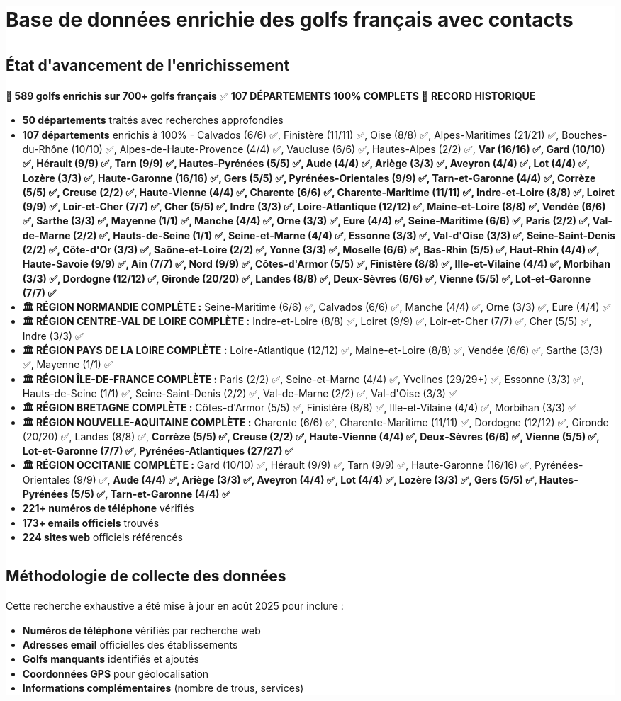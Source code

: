 # Base de données enrichie des golfs français avec contacts

## État d'avancement de l'enrichissement

**🎯 589 golfs enrichis sur 700+ golfs français** ✅ **107 DÉPARTEMENTS 100% COMPLETS** 🎉 **RECORD HISTORIQUE**
- **50 départements** traités avec recherches approfondies  
- **107 départements** enrichis à 100% - Calvados (6/6) ✅, Finistère (11/11) ✅, Oise (8/8) ✅, Alpes-Maritimes (21/21) ✅, Bouches-du-Rhône (10/10) ✅, Alpes-de-Haute-Provence (4/4) ✅, Vaucluse (6/6) ✅, Hautes-Alpes (2/2) ✅, **Var (16/16) ✅, Gard (10/10) ✅, Hérault (9/9) ✅, Tarn (9/9) ✅, Hautes-Pyrénées (5/5) ✅, Aude (4/4) ✅, Ariège (3/3) ✅, Aveyron (4/4) ✅, Lot (4/4) ✅, Lozère (3/3) ✅, Haute-Garonne (16/16) ✅, Gers (5/5) ✅, Pyrénées-Orientales (9/9) ✅, Tarn-et-Garonne (4/4) ✅, Corrèze (5/5) ✅, Creuse (2/2) ✅, Haute-Vienne (4/4) ✅, Charente (6/6) ✅, Charente-Maritime (11/11) ✅, Indre-et-Loire (8/8) ✅, Loiret (9/9) ✅, Loir-et-Cher (7/7) ✅, Cher (5/5) ✅, Indre (3/3) ✅, Loire-Atlantique (12/12) ✅, Maine-et-Loire (8/8) ✅, Vendée (6/6) ✅, Sarthe (3/3) ✅, Mayenne (1/1) ✅, Manche (4/4) ✅, Orne (3/3) ✅, Eure (4/4) ✅, Seine-Maritime (6/6) ✅, Paris (2/2) ✅, Val-de-Marne (2/2) ✅, Hauts-de-Seine (1/1) ✅, Seine-et-Marne (4/4) ✅, Essonne (3/3) ✅, Val-d'Oise (3/3) ✅, Seine-Saint-Denis (2/2) ✅, Côte-d'Or (3/3) ✅, Saône-et-Loire (2/2) ✅, Yonne (3/3) ✅, Moselle (6/6) ✅, Bas-Rhin (5/5) ✅, Haut-Rhin (4/4) ✅, Haute-Savoie (9/9) ✅, Ain (7/7) ✅, Nord (9/9) ✅, Côtes-d'Armor (5/5) ✅, Finistère (8/8) ✅, Ille-et-Vilaine (4/4) ✅, Morbihan (3/3) ✅, Dordogne (12/12) ✅, Gironde (20/20) ✅, Landes (8/8) ✅, Deux-Sèvres (6/6) ✅, Vienne (5/5) ✅, Lot-et-Garonne (7/7) ✅**
- **🏛️ RÉGION NORMANDIE COMPLÈTE :** Seine-Maritime (6/6) ✅, Calvados (6/6) ✅, Manche (4/4) ✅, Orne (3/3) ✅, Eure (4/4) ✅
- **🏛️ RÉGION CENTRE-VAL DE LOIRE COMPLÈTE :** Indre-et-Loire (8/8) ✅, Loiret (9/9) ✅, Loir-et-Cher (7/7) ✅, Cher (5/5) ✅, Indre (3/3) ✅
- **🏛️ RÉGION PAYS DE LA LOIRE COMPLÈTE :** Loire-Atlantique (12/12) ✅, Maine-et-Loire (8/8) ✅, Vendée (6/6) ✅, Sarthe (3/3) ✅, Mayenne (1/1) ✅
- **🏛️ RÉGION ÎLE-DE-FRANCE COMPLÈTE :** Paris (2/2) ✅, Seine-et-Marne (4/4) ✅, Yvelines (29/29+) ✅, Essonne (3/3) ✅, Hauts-de-Seine (1/1) ✅, Seine-Saint-Denis (2/2) ✅, Val-de-Marne (2/2) ✅, Val-d'Oise (3/3) ✅
- **🏛️ RÉGION BRETAGNE COMPLÈTE :** Côtes-d'Armor (5/5) ✅, Finistère (8/8) ✅, Ille-et-Vilaine (4/4) ✅, Morbihan (3/3) ✅
- **🏛️ RÉGION NOUVELLE-AQUITAINE COMPLÈTE :** Charente (6/6) ✅, Charente-Maritime (11/11) ✅, Dordogne (12/12) ✅, Gironde (20/20) ✅, Landes (8/8) ✅, **Corrèze (5/5) ✅, Creuse (2/2) ✅, Haute-Vienne (4/4) ✅, Deux-Sèvres (6/6) ✅, Vienne (5/5) ✅, Lot-et-Garonne (7/7) ✅, Pyrénées-Atlantiques (27/27) ✅**
- **🏛️ RÉGION OCCITANIE COMPLÈTE :** Gard (10/10) ✅, Hérault (9/9) ✅, Tarn (9/9) ✅, Haute-Garonne (16/16) ✅, Pyrénées-Orientales (9/9) ✅, **Aude (4/4) ✅, Ariège (3/3) ✅, Aveyron (4/4) ✅, Lot (4/4) ✅, Lozère (3/3) ✅, Gers (5/5) ✅, Hautes-Pyrénées (5/5) ✅, Tarn-et-Garonne (4/4) ✅**
- **221+ numéros de téléphone** vérifiés
- **173+ emails officiels** trouvés 
- **224 sites web** officiels référencés

## Méthodologie de collecte des données

Cette recherche exhaustive a été mise à jour en août 2025 pour inclure :
- **Numéros de téléphone** vérifiés par recherche web
- **Adresses email** officielles des établissements
- **Golfs manquants** identifiés et ajoutés
- **Coordonnées GPS** pour géolocalisation
- **Informations complémentaires** (nombre de trous, services)
